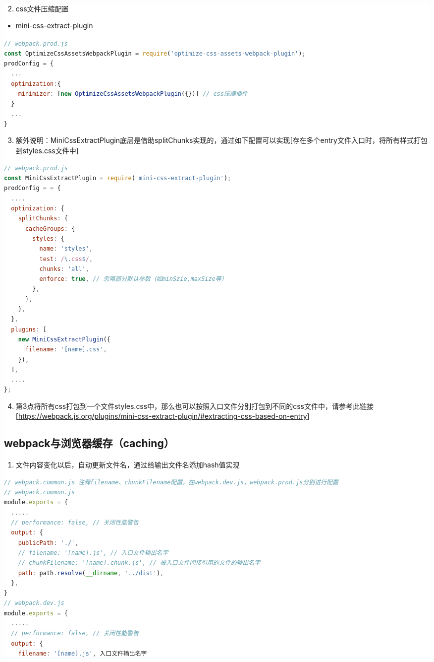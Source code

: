 2. css文件压缩配置
* mini-css-extract-plugin
```javascript
// webpack.prod.js
const OptimizeCssAssetsWebpackPlugin = require('optimize-css-assets-webpack-plugin');
prodConfig = {
  ...
  optimization:{
    minimizer: [new OptimizeCssAssetsWebpackPlugin({})] // css压缩插件
  }
  ...
}
```

3. 额外说明：MiniCssExtractPlugin底层是借助splitChunks实现的，通过如下配置可以实现[存在多个entry文件入口时，将所有样式打包到styles.css文件中]
```javascript
// webpack.prod.js
const MiniCssExtractPlugin = require('mini-css-extract-plugin');
prodConfig = = {
  ....
  optimization: {
    splitChunks: {
      cacheGroups: {
        styles: {
          name: 'styles',
          test: /\.css$/,
          chunks: 'all',
          enforce: true, // 忽略部分默认参数（如minSzie,maxSize等）
        },
      },
    },
  },
  plugins: [
    new MiniCssExtractPlugin({
      filename: '[name].css',
    }),
  ],
  ....
};
```

4. 第3点将所有css打包到一个文件styles.css中，那么也可以按照入口文件分别打包到不同的css文件中，请参考此链接[https://webpack.js.org/plugins/mini-css-extract-plugin/#extracting-css-based-on-entry]

## webpack与浏览器缓存（caching）
1. 文件内容变化以后，自动更新文件名，通过给输出文件名添加hash值实现
```javascript
// webpack.common.js 注释filename、chunkFilename配置，在webpack.dev.js，webpack.prod.js分别进行配置
// webpack.common.js
module.exports = {
  .....
  // performance: false, // 关闭性能警告
  output: {
    publicPath: './',
    // filename: '[name].js', // 入口文件输出名字
    // chunkFilename: '[name].chunk.js', // 被入口文件间接引用的文件的输出名字
    path: path.resolve(__dirname, '../dist'),
  },
}
// webpack.dev.js
module.exports = {
  .....
  // performance: false, // 关闭性能警告
  output: {
    filename: '[name].js', 入口文件输出名字
```